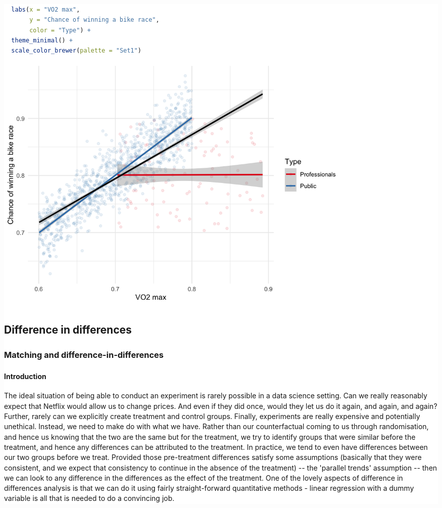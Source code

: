 ```r
  labs(x = "VO2 max",
       y = "Chance of winning a bike race",
       color = "Type") +
  theme_minimal() +
  scale_color_brewer(palette = "Set1")
```

<img src="42-causality_from_obs_files/figure-html/unnamed-chunk-2-1.png" width="672" />



## Difference in differences




### Matching and difference-in-differences
 

#### Introduction

The ideal situation of being able to conduct an experiment is rarely possible in a data science setting. Can we really reasonably expect that Netflix would allow us to change prices. And even if they did once, would they let us do it again, and again, and again? Further, rarely can we explicitly create treatment and control groups. Finally, experiments are really expensive and potentially unethical. Instead, we need to make do with what we have. Rather than our counterfactual coming to us through randomisation, and hence us knowing that the two are the same but for the treatment, we try to identify groups that were similar before the treatment, and hence any differences can be attributed to the treatment. In practice, we tend to even have differences between our two groups before we treat. Provided those pre-treatment differences satisfy some assumptions (basically that they were consistent, and we expect that consistency to continue in the absence of the treatment) -- the 'parallel trends' assumption -- then we can look to any difference in the differences as the effect of the treatment. One of the lovely aspects of difference in differences analysis is that we can do it using fairly straight-forward quantitative methods - linear regression with a dummy variable is all that is needed to do a convincing job.